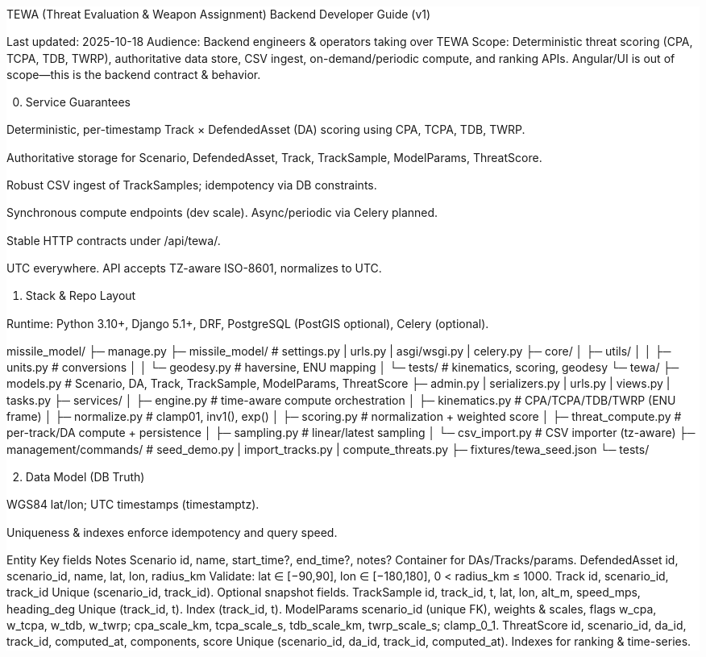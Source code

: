 TEWA (Threat Evaluation & Weapon Assignment)
Backend Developer Guide (v1)

Last updated: 2025-10-18
Audience: Backend engineers & operators taking over TEWA
Scope: Deterministic threat scoring (CPA, TCPA, TDB, TWRP), authoritative data store, CSV ingest, on-demand/periodic compute, and ranking APIs. Angular/UI is out of scope—this is the backend contract & behavior.

0. Service Guarantees

Deterministic, per-timestamp Track × DefendedAsset (DA) scoring using CPA, TCPA, TDB, TWRP.

Authoritative storage for Scenario, DefendedAsset, Track, TrackSample, ModelParams, ThreatScore.

Robust CSV ingest of TrackSamples; idempotency via DB constraints.

Synchronous compute endpoints (dev scale). Async/periodic via Celery planned.

Stable HTTP contracts under /api/tewa/.

UTC everywhere. API accepts TZ-aware ISO-8601, normalizes to UTC.

1. Stack & Repo Layout

Runtime: Python 3.10+, Django 5.1+, DRF, PostgreSQL (PostGIS optional), Celery (optional).

missile_model/
├─ manage.py
├─ missile_model/ # settings.py | urls.py | asgi/wsgi.py | celery.py
├─ core/
│ ├─ utils/
│ │ ├─ units.py # conversions
│ │ └─ geodesy.py # haversine, ENU mapping
│ └─ tests/ # kinematics, scoring, geodesy
└─ tewa/
├─ models.py # Scenario, DA, Track, TrackSample, ModelParams, ThreatScore
├─ admin.py | serializers.py | urls.py | views.py | tasks.py
├─ services/
│ ├─ engine.py # time-aware compute orchestration
│ ├─ kinematics.py # CPA/TCPA/TDB/TWRP (ENU frame)
│ ├─ normalize.py # clamp01, inv1(), exp()
│ ├─ scoring.py # normalization + weighted score
│ ├─ threat_compute.py # per-track/DA compute + persistence
│ ├─ sampling.py # linear/latest sampling
│ └─ csv_import.py # CSV importer (tz-aware)
├─ management/commands/ # seed_demo.py | import_tracks.py | compute_threats.py
├─ fixtures/tewa_seed.json
└─ tests/

2. Data Model (DB Truth)

WGS84 lat/lon; UTC timestamps (timestamptz).

Uniqueness & indexes enforce idempotency and query speed.

Entity Key fields Notes
Scenario id, name, start_time?, end_time?, notes? Container for DAs/Tracks/params.
DefendedAsset id, scenario_id, name, lat, lon, radius_km Validate: lat ∈ [−90,90], lon ∈ [−180,180], 0 < radius_km ≤ 1000.
Track id, scenario_id, track_id Unique (scenario_id, track_id). Optional snapshot fields.
TrackSample id, track_id, t, lat, lon, alt_m, speed_mps, heading_deg Unique (track_id, t). Index (track_id, t).
ModelParams scenario_id (unique FK), weights & scales, flags w_cpa, w_tcpa, w_tdb, w_twrp; cpa_scale_km, tcpa_scale_s, tdb_scale_km, twrp_scale_s; clamp_0_1.
ThreatScore id, scenario_id, da_id, track_id, computed_at, components, score Unique (scenario_id, da_id, track_id, computed_at). Indexes for ranking & time-series.
